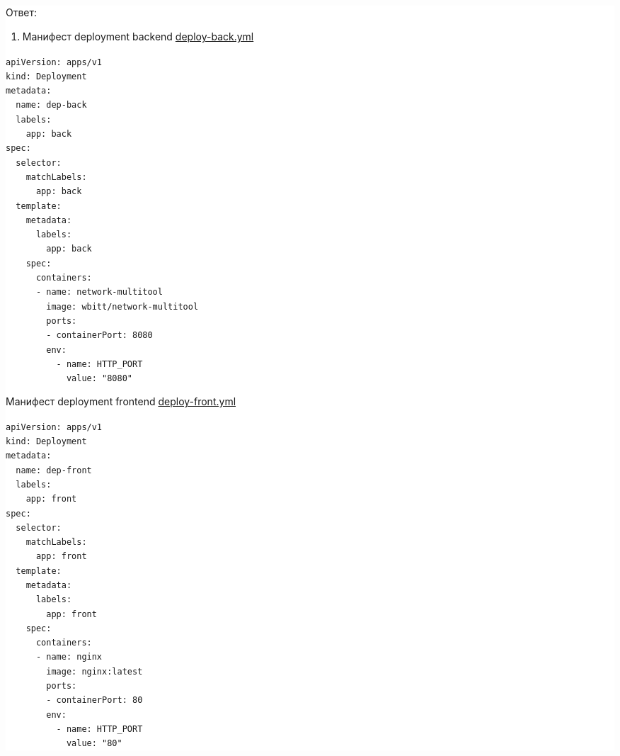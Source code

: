 
 Ответ:
 1. Манифест deployment backend [deploy-back.yml](https://github.com/Mars12121/kuber-homeworks_1.4/blob/main/k8s/deploy-back.yml)
 
```
apiVersion: apps/v1
kind: Deployment
metadata:
  name: dep-back
  labels:
    app: back
spec:
  selector:
    matchLabels:
      app: back
  template:
    metadata:
      labels:
        app: back
    spec:
      containers:
      - name: network-multitool
        image: wbitt/network-multitool
        ports:
        - containerPort: 8080
        env:
          - name: HTTP_PORT
            value: "8080"
 ```

Манифест deployment frontend [deploy-front.yml](https://github.com/Mars12121/kuber-homeworks_1.4/blob/main/k8s/deploy-front.yml)

```
apiVersion: apps/v1
kind: Deployment
metadata:
  name: dep-front
  labels:
    app: front
spec:
  selector:
    matchLabels:
      app: front
  template:
    metadata:
      labels:
        app: front
    spec:
      containers:
      - name: nginx
        image: nginx:latest
        ports:
        - containerPort: 80
        env:
          - name: HTTP_PORT
            value: "80"
```
